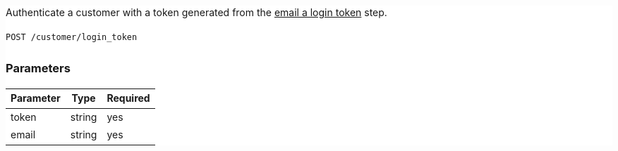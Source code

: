 Authenticate a customer with a token generated from the [email a login token](#email-login-token) step.

`POST /customer/login_token`

### Parameters
Parameter | Type | Required
--------- | -----------  | --------
token |  string | yes
email | string | yes
